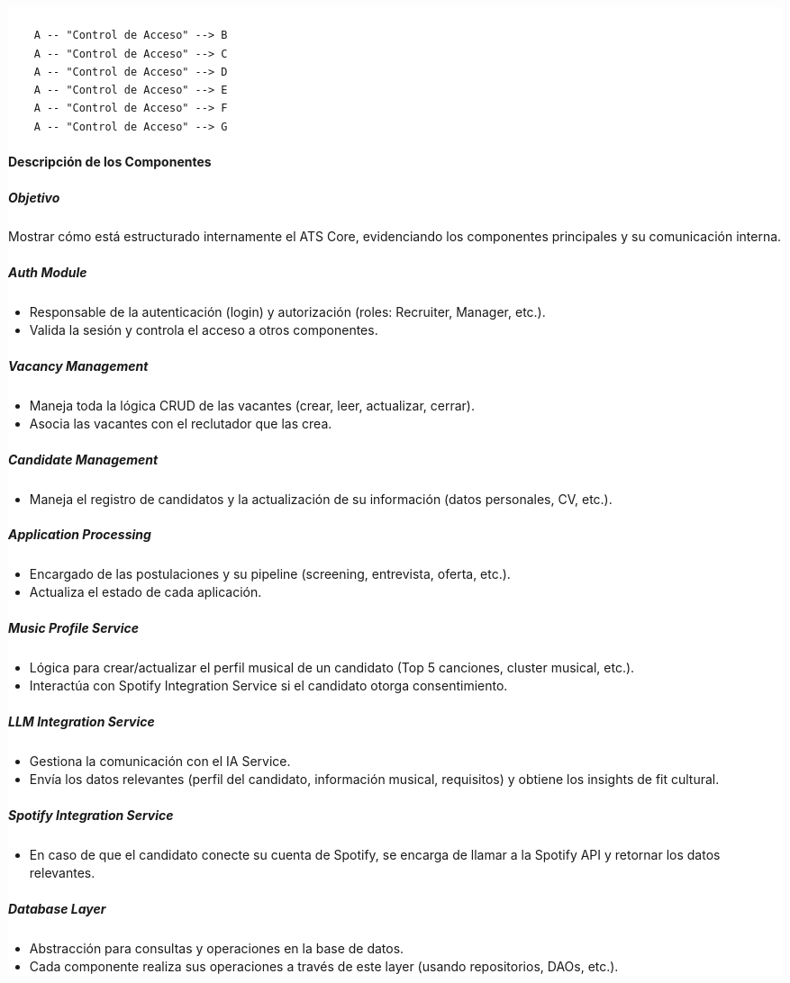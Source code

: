 ```mermaid

    A -- "Control de Acceso" --> B
    A -- "Control de Acceso" --> C
    A -- "Control de Acceso" --> D
    A -- "Control de Acceso" --> E
    A -- "Control de Acceso" --> F
    A -- "Control de Acceso" --> G

```

#### Descripción de los Componentes

##### Objetivo
Mostrar cómo está estructurado internamente el ATS Core, evidenciando los componentes principales y su comunicación interna.

##### Auth Module

- Responsable de la autenticación (login) y autorización (roles: Recruiter, Manager, etc.).
- Valida la sesión y controla el acceso a otros componentes.

##### Vacancy Management

- Maneja toda la lógica CRUD de las vacantes (crear, leer, actualizar, cerrar).
- Asocia las vacantes con el reclutador que las crea.

##### Candidate Management

- Maneja el registro de candidatos y la actualización de su información (datos personales, CV, etc.).

##### Application Processing

- Encargado de las postulaciones y su pipeline (screening, entrevista, oferta, etc.).
- Actualiza el estado de cada aplicación.

##### Music Profile Service

- Lógica para crear/actualizar el perfil musical de un candidato (Top 5 canciones, cluster musical, etc.).
- Interactúa con Spotify Integration Service si el candidato otorga consentimiento.

##### LLM Integration Service

- Gestiona la comunicación con el IA Service.
- Envía los datos relevantes (perfil del candidato, información musical, requisitos) y obtiene los insights de fit cultural.

##### Spotify Integration Service

- En caso de que el candidato conecte su cuenta de Spotify, se encarga de llamar a la Spotify API y retornar los datos relevantes.

##### Database Layer

- Abstracción para consultas y operaciones en la base de datos.
- Cada componente realiza sus operaciones a través de este layer (usando repositorios, DAOs, etc.).

